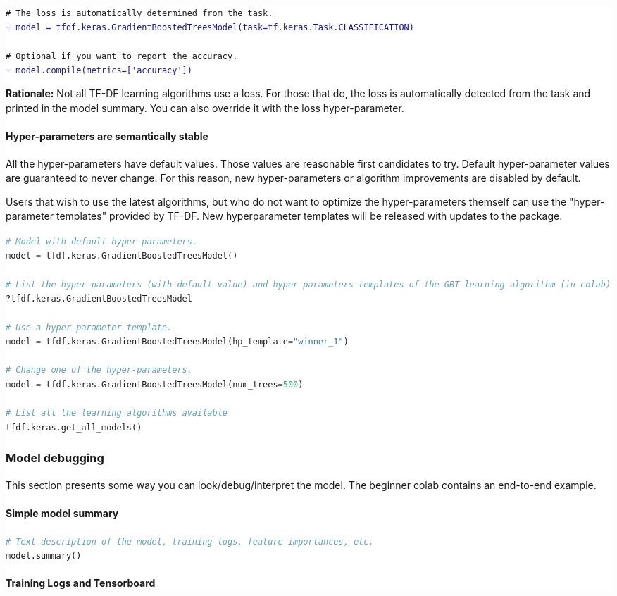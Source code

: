 ```diff {.good}
# The loss is automatically determined from the task.
+ model = tfdf.keras.GradientBoostedTreesModel(task=tf.keras.Task.CLASSIFICATION)

# Optional if you want to report the accuracy.
+ model.compile(metrics=['accuracy'])
```

**Rationale:** Not all TF-DF learning algorithms use a loss. For those that do,
the loss is automatically detected from the task and printed in the model
summary. You can also override it with the loss hyper-parameter.

#### Hyper-parameters are semantically stable

All the hyper-parameters have default values. Those values are reasonable first
candidates to try. Default hyper-parameter values are guaranteed to never
change. For this reason, new hyper-parameters or algorithm improvements are
disabled by default.

Users that wish to use the latest algorithms, but who do not want to optimize
the hyper-parameters themself can use the "hyper-parameter templates" provided
by TF-DF. New hyperparameter templates will be released with updates to the
package.

```python {.good}
# Model with default hyper-parameters.
model = tfdf.keras.GradientBoostedTreesModel()

# List the hyper-parameters (with default value) and hyper-parameters templates of the GBT learning algorithm (in colab)
?tfdf.keras.GradientBoostedTreesModel

# Use a hyper-parameter template.
model = tfdf.keras.GradientBoostedTreesModel(hp_template="winner_1")

# Change one of the hyper-parameters.
model = tfdf.keras.GradientBoostedTreesModel(num_trees=500)

# List all the learning algorithms available
tfdf.keras.get_all_models()
```

### Model debugging

This section presents some way you can look/debug/interpret the model. The
[beginner colab](tutorials/beginner_colab.ipynb) contains an end-to-end example.

#### Simple model summary

```python
# Text description of the model, training logs, feature importances, etc.
model.summary()
```

#### Training Logs and Tensorboard
